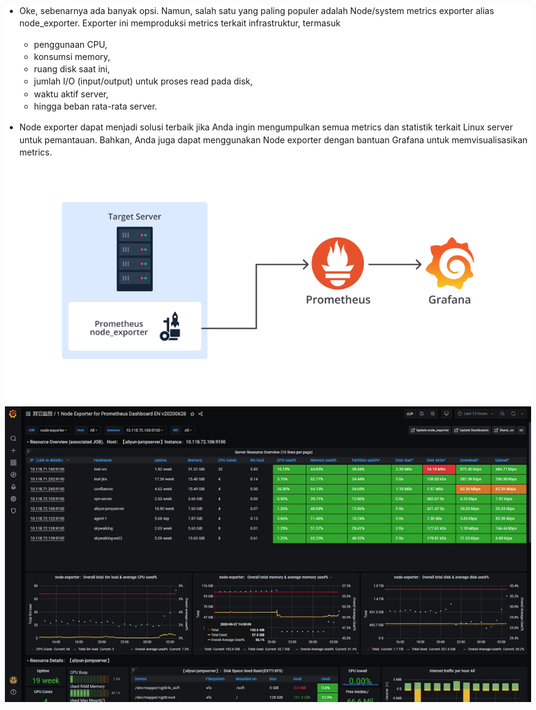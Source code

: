 - Oke, sebenarnya ada banyak opsi. Namun, salah satu yang paling populer adalah Node/system metrics exporter alias node_exporter. Exporter ini memproduksi metrics terkait infrastruktur, termasuk
  - penggunaan CPU,
  - konsumsi memory,
  - ruang disk saat ini,
  - jumlah I/O (input/output) untuk proses read pada disk,
  - waktu aktif server,
  - hingga beban rata-rata server.

- Node exporter dapat menjadi solusi terbaik jika Anda ingin mengumpulkan semua metrics dan statistik terkait Linux server untuk pemantauan. Bahkan, Anda juga dapat menggunakan Node exporter dengan bantuan Grafana untuk memvisualisasikan metrics.

![alt text](docs/images/image-9.png)

![alt text](docs/images/image-10.png)
